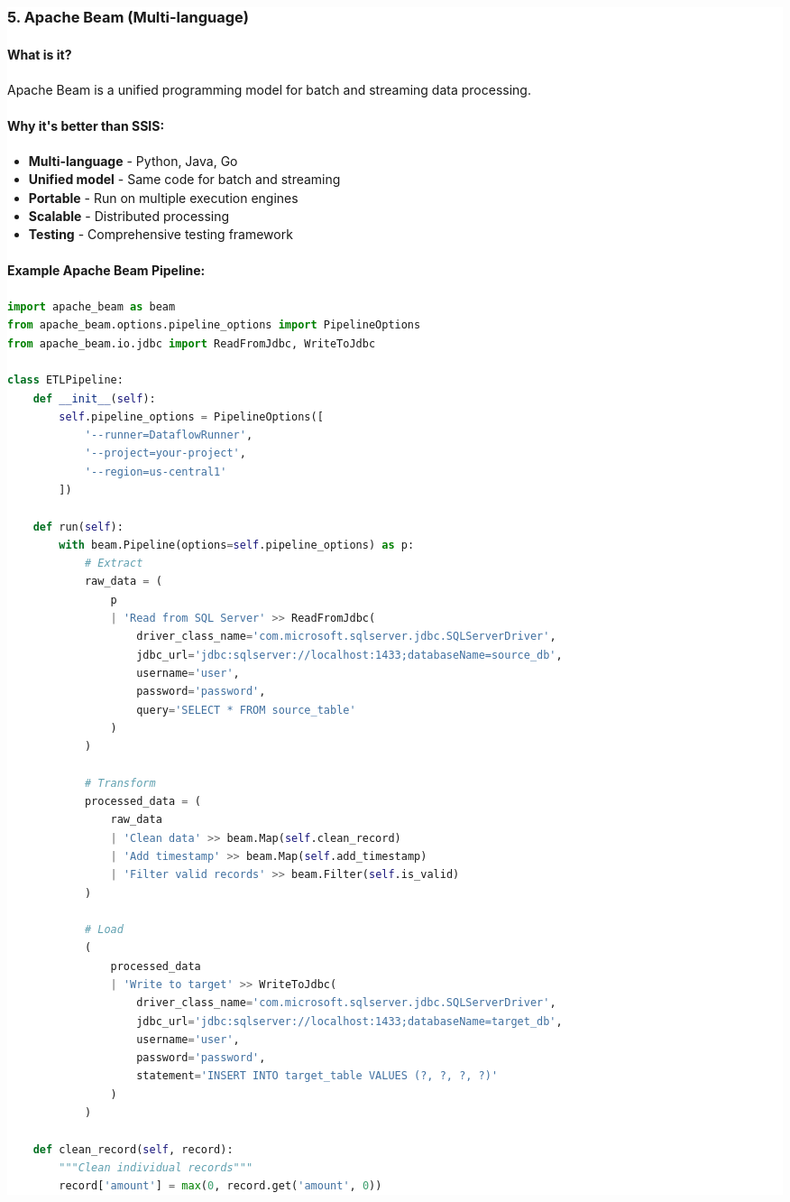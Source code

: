 ### **5. Apache Beam (Multi-language)**

#### **What is it?**
Apache Beam is a unified programming model for batch and streaming data processing.

#### **Why it's better than SSIS:**
- **Multi-language** - Python, Java, Go
- **Unified model** - Same code for batch and streaming
- **Portable** - Run on multiple execution engines
- **Scalable** - Distributed processing
- **Testing** - Comprehensive testing framework

#### **Example Apache Beam Pipeline:**
```python
import apache_beam as beam
from apache_beam.options.pipeline_options import PipelineOptions
from apache_beam.io.jdbc import ReadFromJdbc, WriteToJdbc

class ETLPipeline:
    def __init__(self):
        self.pipeline_options = PipelineOptions([
            '--runner=DataflowRunner',
            '--project=your-project',
            '--region=us-central1'
        ])

    def run(self):
        with beam.Pipeline(options=self.pipeline_options) as p:
            # Extract
            raw_data = (
                p 
                | 'Read from SQL Server' >> ReadFromJdbc(
                    driver_class_name='com.microsoft.sqlserver.jdbc.SQLServerDriver',
                    jdbc_url='jdbc:sqlserver://localhost:1433;databaseName=source_db',
                    username='user',
                    password='password',
                    query='SELECT * FROM source_table'
                )
            )

            # Transform
            processed_data = (
                raw_data
                | 'Clean data' >> beam.Map(self.clean_record)
                | 'Add timestamp' >> beam.Map(self.add_timestamp)
                | 'Filter valid records' >> beam.Filter(self.is_valid)
            )

            # Load
            (
                processed_data
                | 'Write to target' >> WriteToJdbc(
                    driver_class_name='com.microsoft.sqlserver.jdbc.SQLServerDriver',
                    jdbc_url='jdbc:sqlserver://localhost:1433;databaseName=target_db',
                    username='user',
                    password='password',
                    statement='INSERT INTO target_table VALUES (?, ?, ?, ?)'
                )
            )

    def clean_record(self, record):
        """Clean individual records"""
        record['amount'] = max(0, record.get('amount', 0))
```